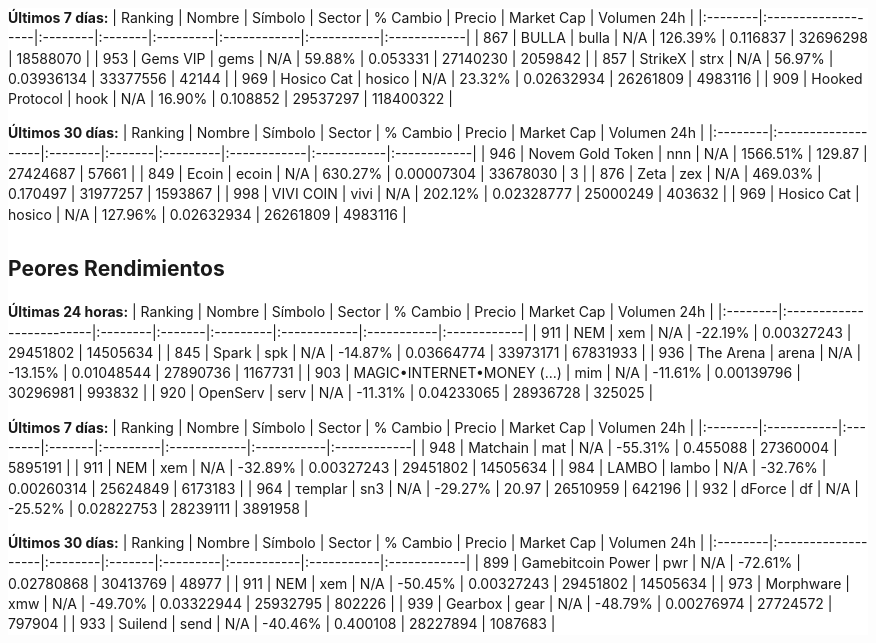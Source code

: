 **Últimos 7 días:**
| Ranking | Nombre             | Símbolo | Sector | % Cambio | Precio      | Market Cap | Volumen 24h |
|:--------|:-------------------|:--------|:-------|:---------|:------------|:-----------|:------------|
| 867     | BULLA              | bulla   | N/A    | 126.39%  | 0.116837    | 32696298   | 18588070    |
| 953     | Gems VIP           | gems    | N/A    | 59.88%   | 0.053331    | 27140230   | 2059842     |
| 857     | StrikeX            | strx    | N/A    | 56.97%   | 0.03936134  | 33377556   | 42144       |
| 969     | Hosico Cat         | hosico  | N/A    | 23.32%   | 0.02632934  | 26261809   | 4983116     |
| 909     | Hooked Protocol    | hook    | N/A    | 16.90%   | 0.108852    | 29537297   | 118400322   |

**Últimos 30 días:**
| Ranking | Nombre             | Símbolo | Sector | % Cambio | Precio      | Market Cap | Volumen 24h |
|:--------|:-------------------|:--------|:-------|:---------|:------------|:-----------|:------------|
| 946     | Novem Gold Token   | nnn     | N/A    | 1566.51% | 129.87      | 27424687   | 57661       |
| 849     | Ecoin              | ecoin   | N/A    | 630.27%  | 0.00007304  | 33678030   | 3           |
| 876     | Zeta               | zex     | N/A    | 469.03%  | 0.170497    | 31977257   | 1593867     |
| 998     | VIVI COIN          | vivi    | N/A    | 202.12%  | 0.02328777  | 25000249   | 403632      |
| 969     | Hosico Cat         | hosico  | N/A    | 127.96%  | 0.02632934  | 26261809   | 4983116     |

## Peores Rendimientos

**Últimas 24 horas:**
| Ranking | Nombre                   | Símbolo | Sector | % Cambio | Precio      | Market Cap | Volumen 24h |
|:--------|:-------------------------|:--------|:-------|:---------|:------------|:-----------|:------------|
| 911     | NEM                      | xem     | N/A    | -22.19%  | 0.00327243  | 29451802   | 14505634    |
| 845     | Spark                    | spk     | N/A    | -14.87%  | 0.03664774  | 33973171   | 67831933    |
| 936     | The Arena                | arena   | N/A    | -13.15%  | 0.01048544  | 27890736   | 1167731     |
| 903     | MAGIC•INTERNET•MONEY (...) | mim     | N/A    | -11.61%  | 0.00139796  | 30296981   | 993832      |
| 920     | OpenServ                 | serv    | N/A    | -11.31%  | 0.04233065  | 28936728   | 325025      |

**Últimos 7 días:**
| Ranking | Nombre     | Símbolo | Sector | % Cambio | Precio      | Market Cap | Volumen 24h |
|:--------|:-----------|:--------|:-------|:---------|:------------|:-----------|:------------|
| 948     | Matchain   | mat     | N/A    | -55.31%  | 0.455088    | 27360004   | 5895191     |
| 911     | NEM        | xem     | N/A    | -32.89%  | 0.00327243  | 29451802   | 14505634    |
| 984     | LAMBO      | lambo   | N/A    | -32.76%  | 0.00260314  | 25624849   | 6173183     |
| 964     | τemplar    | sn3     | N/A    | -29.27%  | 20.97       | 26510959   | 642196      |
| 932     | dForce     | df      | N/A    | -25.52%  | 0.02822753  | 28239111   | 3891958     |

**Últimos 30 días:**
| Ranking | Nombre             | Símbolo | Sector | % Cambio | Precio      | Market Cap | Volumen 24h |
|:--------|:-------------------|:--------|:-------|:---------|:-----------|:-----------|:------------|
| 899     | Gamebitcoin Power  | pwr     | N/A    | -72.61%  | 0.02780868 | 30413769   | 48977       |
| 911     | NEM                | xem     | N/A    | -50.45%  | 0.00327243 | 29451802   | 14505634    |
| 973     | Morphware          | xmw     | N/A    | -49.70%  | 0.03322944 | 25932795   | 802226      |
| 939     | Gearbox            | gear    | N/A    | -48.79%  | 0.00276974 | 27724572   | 797904      |
| 933     | Suilend            | send    | N/A    | -40.46%  | 0.400108   | 28227894   | 1087683     |

